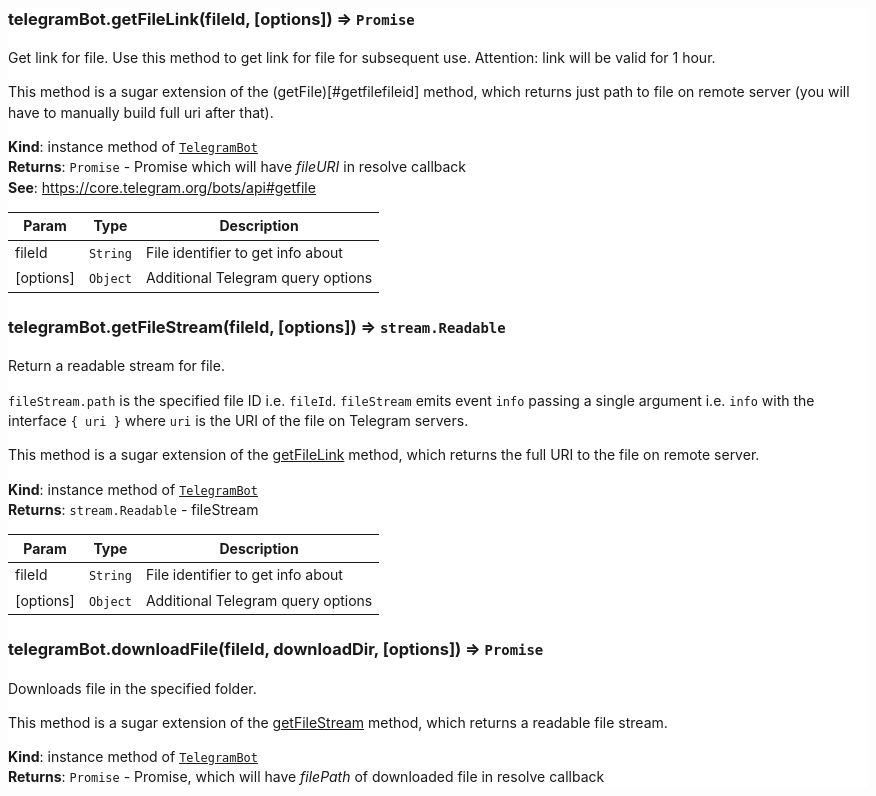 <a name="TelegramBot+getFileLink"></a>

### telegramBot.getFileLink(fileId, [options]) ⇒ <code>Promise</code>
Get link for file.
Use this method to get link for file for subsequent use.
Attention: link will be valid for 1 hour.

This method is a sugar extension of the (getFile)[#getfilefileid] method,
which returns just path to file on remote server (you will have to manually build full uri after that).

**Kind**: instance method of [<code>TelegramBot</code>](#TelegramBot)  
**Returns**: <code>Promise</code> - Promise which will have  *fileURI* in resolve callback  
**See**: https://core.telegram.org/bots/api#getfile  

| Param | Type | Description |
| --- | --- | --- |
| fileId | <code>String</code> | File identifier to get info about |
| [options] | <code>Object</code> | Additional Telegram query options |

<a name="TelegramBot+getFileStream"></a>

### telegramBot.getFileStream(fileId, [options]) ⇒ <code>stream.Readable</code>
Return a readable stream for file.

`fileStream.path` is the specified file ID i.e. `fileId`.
`fileStream` emits event `info` passing a single argument i.e.
`info` with the interface `{ uri }` where `uri` is the URI of the
file on Telegram servers.

This method is a sugar extension of the [getFileLink](#TelegramBot+getFileLink) method,
which returns the full URI to the file on remote server.

**Kind**: instance method of [<code>TelegramBot</code>](#TelegramBot)  
**Returns**: <code>stream.Readable</code> - fileStream  

| Param | Type | Description |
| --- | --- | --- |
| fileId | <code>String</code> | File identifier to get info about |
| [options] | <code>Object</code> | Additional Telegram query options |

<a name="TelegramBot+downloadFile"></a>

### telegramBot.downloadFile(fileId, downloadDir, [options]) ⇒ <code>Promise</code>
Downloads file in the specified folder.

This method is a sugar extension of the [getFileStream](#TelegramBot+getFileStream) method,
which returns a readable file stream.

**Kind**: instance method of [<code>TelegramBot</code>](#TelegramBot)  
**Returns**: <code>Promise</code> - Promise, which will have *filePath* of downloaded file in resolve callback  
